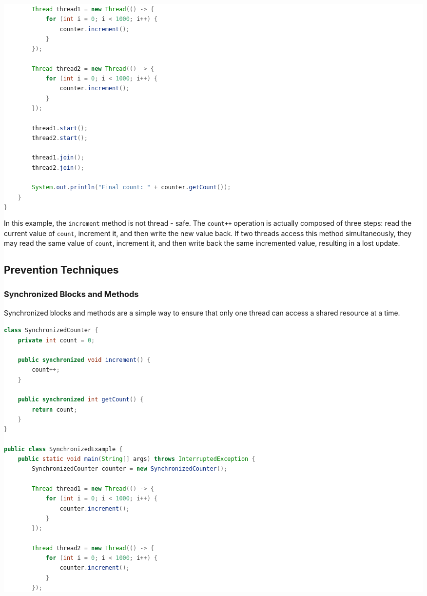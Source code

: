 ```java
        Thread thread1 = new Thread(() -> {
            for (int i = 0; i < 1000; i++) {
                counter.increment();
            }
        });

        Thread thread2 = new Thread(() -> {
            for (int i = 0; i < 1000; i++) {
                counter.increment();
            }
        });

        thread1.start();
        thread2.start();

        thread1.join();
        thread2.join();

        System.out.println("Final count: " + counter.getCount());
    }
}
```

In this example, the `increment` method is not thread - safe. The `count++` operation is actually composed of three steps: read the current value of `count`, increment it, and then write the new value back. If two threads access this method simultaneously, they may read the same value of `count`, increment it, and then write back the same incremented value, resulting in a lost update.

## Prevention Techniques

### Synchronized Blocks and Methods
Synchronized blocks and methods are a simple way to ensure that only one thread can access a shared resource at a time.

```java
class SynchronizedCounter {
    private int count = 0;

    public synchronized void increment() {
        count++;
    }

    public synchronized int getCount() {
        return count;
    }
}

public class SynchronizedExample {
    public static void main(String[] args) throws InterruptedException {
        SynchronizedCounter counter = new SynchronizedCounter();

        Thread thread1 = new Thread(() -> {
            for (int i = 0; i < 1000; i++) {
                counter.increment();
            }
        });

        Thread thread2 = new Thread(() -> {
            for (int i = 0; i < 1000; i++) {
                counter.increment();
            }
        });

```
